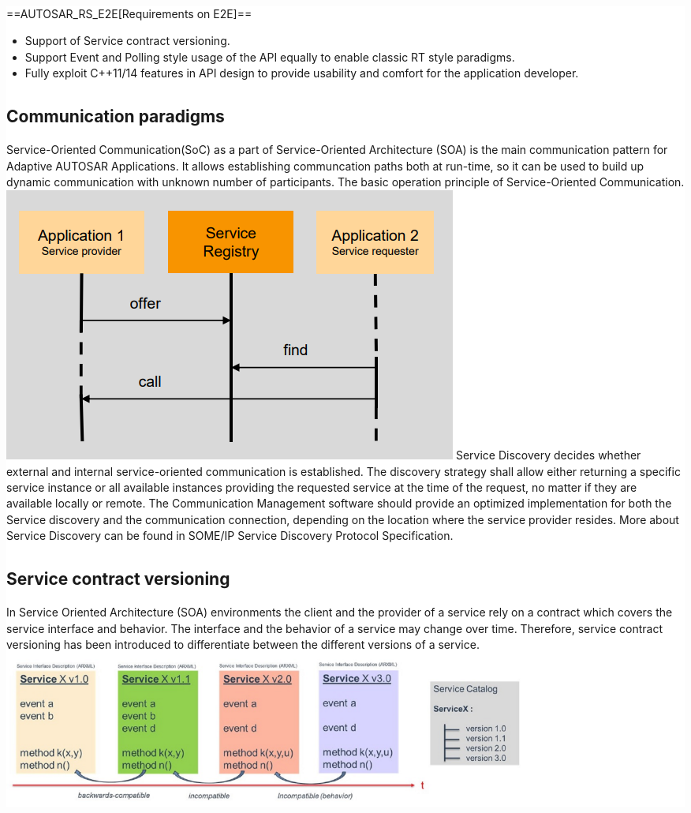 ==AUTOSAR_RS_E2E[Requirements on E2E]==
+ Support of Service contract versioning.
+ Support Event and Polling style usage of the API equally to enable classic RT style paradigms.
+ Fully exploit C++11/14 features in API design to provide usability and comfort for the application developer.
## Communication paradigms
Service-Oriented Communication(SoC) as a part of Service-Oriented Architecture (SOA) is the main communication pattern for Adaptive AUTOSAR Applications. It allows establishing communcation paths both at run-time, so it can be used to build up dynamic communication with unknown number of participants.
The basic operation principle of Service-Oriented Communication.
![image.png](/commons/images/3141911-20230505155724778-51599986.png)
Service Discovery decides whether external and internal service-oriented communication is established. The discovery strategy shall allow either returning a specific service instance or all available instances providing the requested service at the time of the request, no matter if they are available locally or remote. The Communication Management software should provide an optimized implementation for both the Service discovery and the communication connection, depending on the location where the service provider resides. More about Service Discovery can be found in SOME/IP Service Discovery Protocol Specification.

## Service contract versioning

In Service Oriented Architecture (SOA) environments the client and the provider of a service rely on a contract which covers the service interface and behavior. The interface and the behavior of a service may change over time. Therefore, service contract versioning has been introduced to differentiate between the different versions of a service.
![Service contract versioning over time](/commons/images/3141911-20230505160508602-110726420.png)
